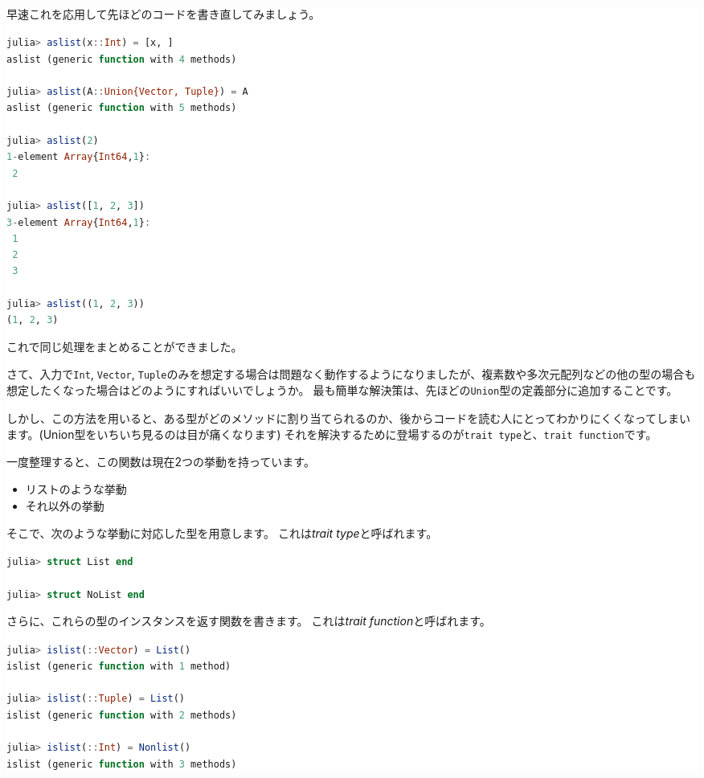 早速これを応用して先ほどのコードを書き直してみましょう。

```julia
julia> aslist(x::Int) = [x, ]
aslist (generic function with 4 methods)

julia> aslist(A::Union{Vector, Tuple}) = A
aslist (generic function with 5 methods)

julia> aslist(2)
1-element Array{Int64,1}:
 2

julia> aslist([1, 2, 3])
3-element Array{Int64,1}:
 1
 2
 3

julia> aslist((1, 2, 3))
(1, 2, 3)
```

これで同じ処理をまとめることができました。

さて、入力で`Int`, `Vector`, `Tuple`のみを想定する場合は問題なく動作するようになりましたが、複素数や多次元配列などの他の型の場合も想定したくなった場合はどのようにすればいいでしょうか。
最も簡単な解決策は、先ほどの`Union`型の定義部分に追加することです。

しかし、この方法を用いると、ある型がどのメソッドに割り当てられるのか、後からコードを読む人にとってわかりにくくなってしまいます。(Union型をいちいち見るのは目が痛くなります)
それを解決するために登場するのが`trait type`と、`trait function`です。

一度整理すると、この関数は現在2つの挙動を持っています。

- リストのような挙動
- それ以外の挙動

そこで、次のような挙動に対応した型を用意します。
これは*trait type*と呼ばれます。

```julia
julia> struct List end

julia> struct NoList end
```

さらに、これらの型のインスタンスを返す関数を書きます。
これは*trait function*と呼ばれます。
```julia
julia> islist(::Vector) = List()
islist (generic function with 1 method)

julia> islist(::Tuple) = List()
islist (generic function with 2 methods)

julia> islist(::Int) = Nonlist()
islist (generic function with 3 methods)
```
